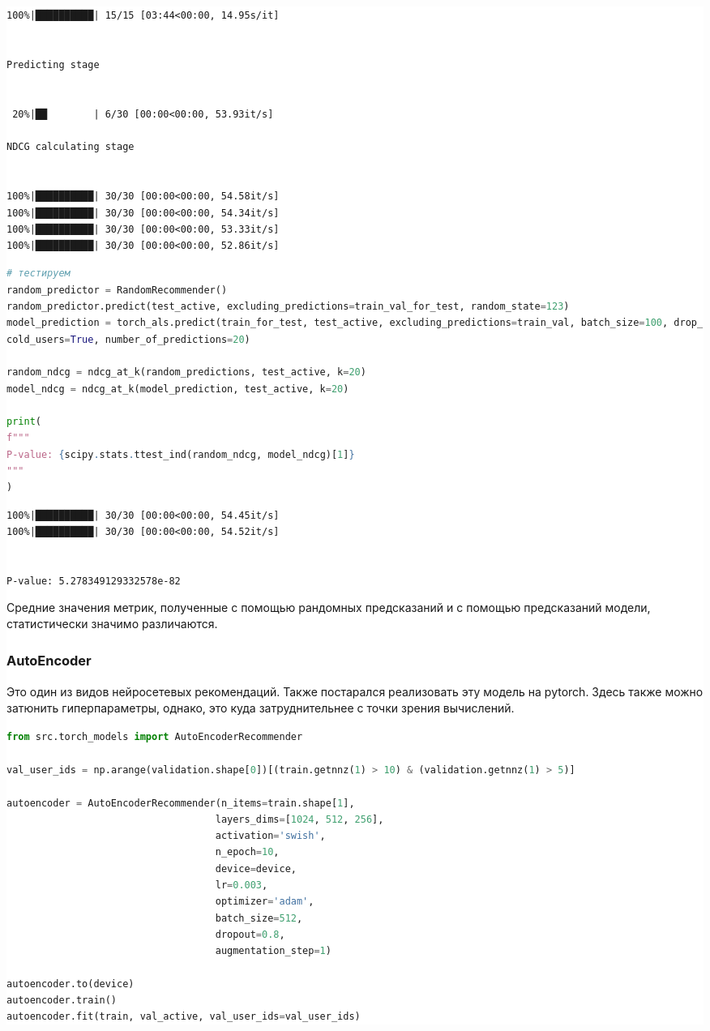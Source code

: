     100%|██████████| 15/15 [03:44<00:00, 14.95s/it]


    Predicting stage


     20%|██        | 6/30 [00:00<00:00, 53.93it/s]

    NDCG calculating stage


    100%|██████████| 30/30 [00:00<00:00, 54.58it/s]
    100%|██████████| 30/30 [00:00<00:00, 54.34it/s]
    100%|██████████| 30/30 [00:00<00:00, 53.33it/s]
    100%|██████████| 30/30 [00:00<00:00, 52.86it/s]



```python
# тестируем
random_predictor = RandomRecommender()
random_predictor.predict(test_active, excluding_predictions=train_val_for_test, random_state=123)
model_prediction = torch_als.predict(train_for_test, test_active, excluding_predictions=train_val, batch_size=100, drop_cold_users=True, number_of_predictions=20)

random_ndcg = ndcg_at_k(random_predictions, test_active, k=20)
model_ndcg = ndcg_at_k(model_prediction, test_active, k=20)

print(
f"""
P-value: {scipy.stats.ttest_ind(random_ndcg, model_ndcg)[1]}
"""
)
```

    100%|██████████| 30/30 [00:00<00:00, 54.45it/s]
    100%|██████████| 30/30 [00:00<00:00, 54.52it/s]

    
    P-value: 5.278349129332578e-82
    


    


Средние значения метрик, полученные с помощью рандомных предсказаний и с помощью предсказаний модели, статистически значимо различаются.

### AutoEncoder
Это один из видов нейросетевых рекомендаций. Также постарался реализовать эту модель на pytorch. Здесь также можно затюнить гиперпараметры, однако, это куда затруднительнее с точки зрения вычислений. 


```python
from src.torch_models import AutoEncoderRecommender

val_user_ids = np.arange(validation.shape[0])[(train.getnnz(1) > 10) & (validation.getnnz(1) > 5)]

autoencoder = AutoEncoderRecommender(n_items=train.shape[1],
                                    layers_dims=[1024, 512, 256],
                                    activation='swish',
                                    n_epoch=10,
                                    device=device,
                                    lr=0.003,
                                    optimizer='adam',
                                    batch_size=512,
                                    dropout=0.8,
                                    augmentation_step=1)

autoencoder.to(device)
autoencoder.train()
autoencoder.fit(train, val_active, val_user_ids=val_user_ids)
```